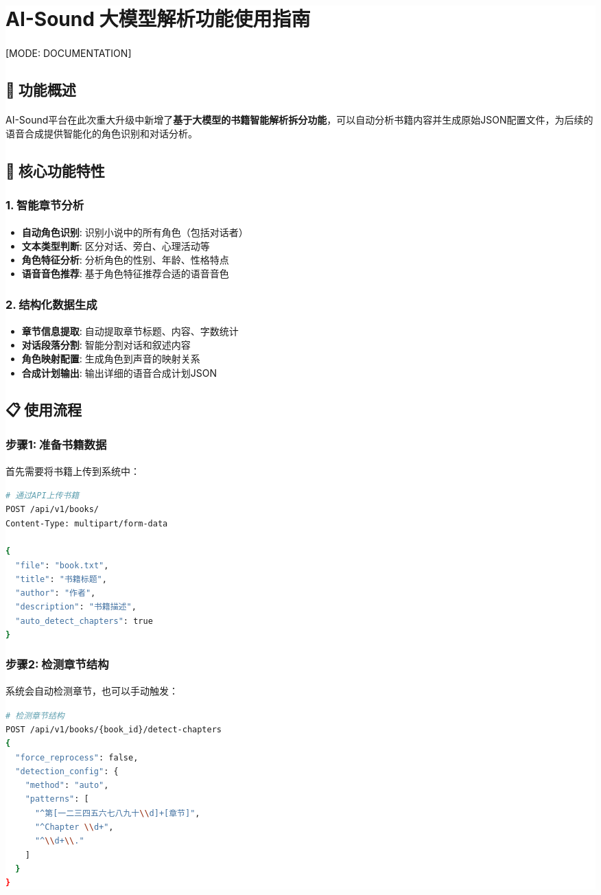 # AI-Sound 大模型解析功能使用指南

[MODE: DOCUMENTATION]

## 🎯 功能概述

AI-Sound平台在此次重大升级中新增了**基于大模型的书籍智能解析拆分功能**，可以自动分析书籍内容并生成原始JSON配置文件，为后续的语音合成提供智能化的角色识别和对话分析。

## 🚀 核心功能特性

### 1. 智能章节分析
- **自动角色识别**: 识别小说中的所有角色（包括对话者）
- **文本类型判断**: 区分对话、旁白、心理活动等
- **角色特征分析**: 分析角色的性别、年龄、性格特点
- **语音音色推荐**: 基于角色特征推荐合适的语音音色

### 2. 结构化数据生成
- **章节信息提取**: 自动提取章节标题、内容、字数统计
- **对话段落分割**: 智能分割对话和叙述内容
- **角色映射配置**: 生成角色到声音的映射关系
- **合成计划输出**: 输出详细的语音合成计划JSON

## 📋 使用流程

### 步骤1: 准备书籍数据

首先需要将书籍上传到系统中：

```bash
# 通过API上传书籍
POST /api/v1/books/
Content-Type: multipart/form-data

{
  "file": "book.txt",
  "title": "书籍标题", 
  "author": "作者",
  "description": "书籍描述",
  "auto_detect_chapters": true
}
```

### 步骤2: 检测章节结构

系统会自动检测章节，也可以手动触发：

```bash
# 检测章节结构
POST /api/v1/books/{book_id}/detect-chapters
{
  "force_reprocess": false,
  "detection_config": {
    "method": "auto",
    "patterns": [
      "^第[一二三四五六七八九十\\d]+[章节]",
      "^Chapter \\d+",
      "^\\d+\\."
    ]
  }
}
```
